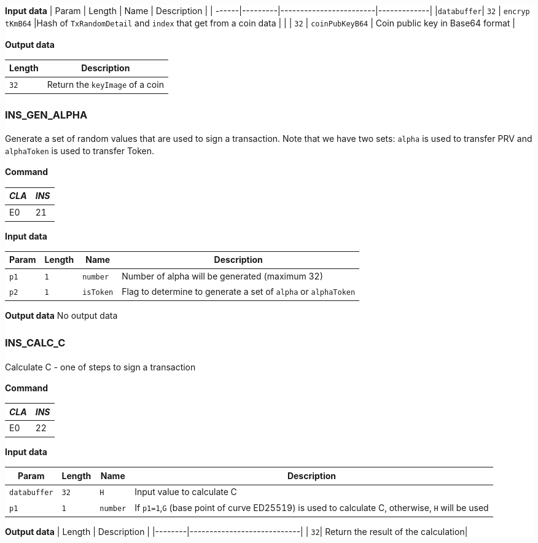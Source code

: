 **Input data** 
| Param | Length  | Name                   | Description |
| ------|---------|------------------------|-------------|
|`databuffer`| `32` | `encryptKmB64`      |Hash of `TxRandomDetail` and `index` that get from a coin data  |
| | `32` | `coinPubKeyB64`      | Coin public key in Base64 format  |

**Output data**

| Length | Description                |
|--------|----------------------------|
| `32`    | Return the `keyImage` of a coin|


### INS_GEN_ALPHA
Generate a set of random values that are used to sign a transaction. Note that we have two sets: `alpha` is used to transfer PRV and `alphaToken` is used to transfer Token. 

**Command**

| *CLA* | *INS* |
|-------|-------|
| E0    | 21    |

**Input data** 

| Param  | Length| Name            | Description |
|---------|--------|-----------------|-------------|
| `p1`     | `1` | `number`     | Number of alpha will be generated (maximum 32) |
| `p2`     | `1`   | `isToken`| Flag to determine to generate a set of `alpha` or `alphaToken`|

**Output data** No output data

### INS_CALC_C
Calculate C - one of steps to sign a transaction

**Command**

| *CLA* | *INS* |
|-------|-------|
| E0    | 22    |

**Input data** 

| Param  | Length| Name            | Description |
|---------|--------|-----------------|-------------|
| `databuffer` | `32` | `H`     | Input value to calculate C |
| `p1`     | `1` | `number`     | If `p1=1`,`G` (base point of curve ED25519) is used to calculate C, otherwise, `H` will be used|

**Output data** 
| Length | Description                |
|--------|----------------------------|
| `32`| Return the result of the calculation|
